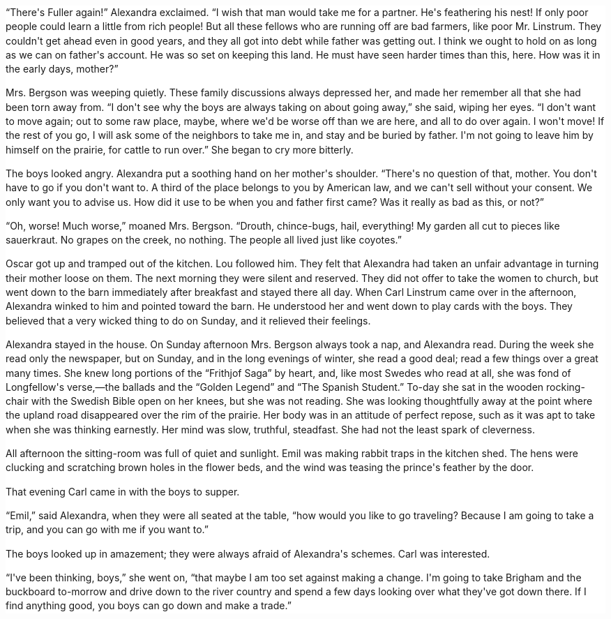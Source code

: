 “There's Fuller again!” Alexandra exclaimed. “I wish that man would take me for a partner. He's feathering his nest! If only poor people could learn a little from rich people! But all these fellows who are running off are bad farmers, like poor Mr. Linstrum. They couldn't get ahead even in good years, and they all got into debt while father was getting out. I think we ought to hold on as long as we can on father's account. He was so set on keeping this land. He must have seen harder times than this, here. How was it in the early days, mother?”

Mrs. Bergson was weeping quietly. These family discussions always depressed her, and made her remember all that she had been torn away from. “I don't see why the boys are always taking on about going away,” she said, wiping her eyes. “I don't want to move again; out to some raw place, maybe, where we'd be worse off than we are here, and all to do over again. I won't move! If the rest of you go, I will ask some of the neighbors to take me in, and stay and be buried by father. I'm not going to leave him by himself on the prairie, for cattle to run over.” She began to cry more bitterly.

The boys looked angry. Alexandra put a soothing hand on her mother's shoulder. “There's no question of that, mother. You don't have to go if you don't want to. A third of the place belongs to you by American law, and we can't sell without your consent. We only want you to advise us. How did it use to be when you and father first came? Was it really as bad as this, or not?”

“Oh, worse! Much worse,” moaned Mrs. Bergson. “Drouth, chince-bugs, hail, everything! My garden all cut to pieces like sauerkraut. No grapes on the creek, no nothing. The people all lived just like coyotes.”

Oscar got up and tramped out of the kitchen. Lou followed him. They felt that Alexandra had taken an unfair advantage in turning their mother loose on them. The next morning they were silent and reserved. They did not offer to take the women to church, but went down to the barn immediately after breakfast and stayed there all day. When Carl Linstrum came over in the afternoon, Alexandra winked to him and pointed toward the barn. He understood her and went down to play cards with the boys. They believed that a very wicked thing to do on Sunday, and it relieved their feelings.

Alexandra stayed in the house. On Sunday afternoon Mrs. Bergson always took a nap, and Alexandra read. During the week she read only the newspaper, but on Sunday, and in the long evenings of winter, she read a good deal; read a few things over a great many times. She knew long portions of the “Frithjof Saga” by heart, and, like most Swedes who read at all, she was fond of Longfellow's verse,—the ballads and the “Golden Legend” and “The Spanish Student.” To-day she sat in the wooden rocking-chair with the Swedish Bible open on her knees, but she was not reading. She was looking thoughtfully away at the point where the upland road disappeared over the rim of the prairie. Her body was in an attitude of perfect repose, such as it was apt to take when she was thinking earnestly. Her mind was slow, truthful, steadfast. She had not the least spark of cleverness.

All afternoon the sitting-room was full of quiet and sunlight. Emil was making rabbit traps in the kitchen shed. The hens were clucking and scratching brown holes in the flower beds, and the wind was teasing the prince's feather by the door.

That evening Carl came in with the boys to supper.

“Emil,” said Alexandra, when they were all seated at the table, “how would you like to go traveling? Because I am going to take a trip, and you can go with me if you want to.”

The boys looked up in amazement; they were always afraid of Alexandra's schemes. Carl was interested.

“I've been thinking, boys,” she went on, “that maybe I am too set against making a change. I'm going to take Brigham and the buckboard to-morrow and drive down to the river country and spend a few days looking over what they've got down there. If I find anything good, you boys can go down and make a trade.”
